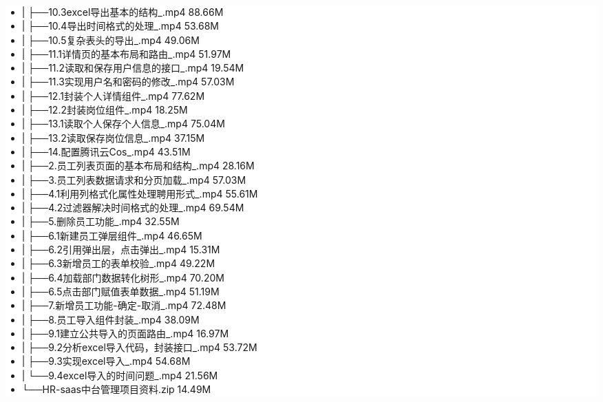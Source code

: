 - |   ├──10.3excel导出基本的结构_.mp4  88.66M
- |   ├──10.4导出时间格式的处理_.mp4  53.68M
- |   ├──10.5复杂表头的导出_.mp4  49.06M
- |   ├──11.1详情页的基本布局和路由_.mp4  51.97M
- |   ├──11.2读取和保存用户信息的接口_.mp4  19.54M
- |   ├──11.3实现用户名和密码的修改_.mp4  57.03M
- |   ├──12.1封装个人详情组件_.mp4  77.62M
- |   ├──12.2封装岗位组件_.mp4  18.25M
- |   ├──13.1读取个人保存个人信息_.mp4  75.04M
- |   ├──13.2读取保存岗位信息_.mp4  37.15M
- |   ├──14.配置腾讯云Cos_.mp4  43.51M
- |   ├──2.员工列表页面的基本布局和结构_.mp4  28.16M
- |   ├──3.员工列表数据请求和分页加载_.mp4  57.03M
- |   ├──4.1利用列格式化属性处理聘用形式_.mp4  55.61M
- |   ├──4.2过滤器解决时间格式的处理_.mp4  69.54M
- |   ├──5.删除员工功能_.mp4  32.55M
- |   ├──6.1新建员工弹层组件_.mp4  46.65M
- |   ├──6.2引用弹出层，点击弹出_.mp4  15.31M
- |   ├──6.3新增员工的表单校验_.mp4  49.22M
- |   ├──6.4加载部门数据转化树形_.mp4  70.20M
- |   ├──6.5点击部门赋值表单数据_.mp4  51.19M
- |   ├──7.新增员工功能-确定-取消_.mp4  72.48M
- |   ├──8.员工导入组件封装_.mp4  38.09M
- |   ├──9.1建立公共导入的页面路由_.mp4  16.97M
- |   ├──9.2分析excel导入代码，封装接口_.mp4  53.72M
- |   ├──9.3实现excel导入_.mp4  54.68M
- |   └──9.4excel导入的时间问题_.mp4  21.56M
- └──HR-saas中台管理项目资料.zip  14.49M
